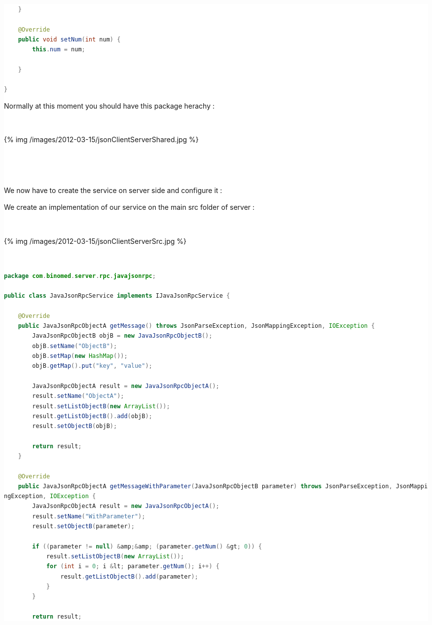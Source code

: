 ```java
	}

	@Override
	public void setNum(int num) {
		this.num = num;

	}

}
```
Normally at this moment you should have this package herachy :

&nbsp;

{% img /images/2012-03-15/jsonClientServerShared.jpg %}


&nbsp;

&nbsp;

We now have to create the service on server side and configure it :

We create an implementation of our service on the main src folder of server :

&nbsp;

{% img /images/2012-03-15/jsonClientServerSrc.jpg %}


&nbsp;
```java
package com.binomed.server.rpc.javajsonrpc;

public class JavaJsonRpcService implements IJavaJsonRpcService {

	@Override
	public JavaJsonRpcObjectA getMessage() throws JsonParseException, JsonMappingException, IOException {
		JavaJsonRpcObjectB objB = new JavaJsonRpcObjectB();
		objB.setName("ObjectB");
		objB.setMap(new HashMap());
		objB.getMap().put("key", "value");

		JavaJsonRpcObjectA result = new JavaJsonRpcObjectA();
		result.setName("ObjectA");
		result.setListObjectB(new ArrayList());
		result.getListObjectB().add(objB);
		result.setObjectB(objB);

		return result;
	}

	@Override
	public JavaJsonRpcObjectA getMessageWithParameter(JavaJsonRpcObjectB parameter) throws JsonParseException, JsonMappingException, IOException {
		JavaJsonRpcObjectA result = new JavaJsonRpcObjectA();
		result.setName("WithParameter");
		result.setObjectB(parameter);

		if ((parameter != null) &amp;&amp; (parameter.getNum() &gt; 0)) {
			result.setListObjectB(new ArrayList());
			for (int i = 0; i &lt; parameter.getNum(); i++) {
				result.getListObjectB().add(parameter);
			}
		}

		return result;
```